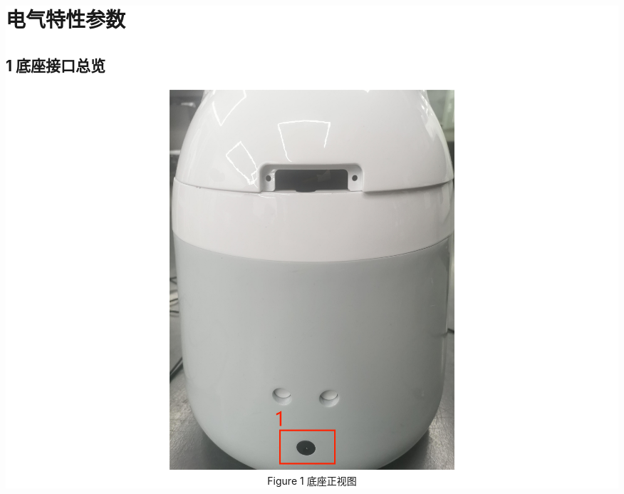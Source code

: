 # 电气特性参数

## 1 底座接口总览
<center>
<img src="./../resources/2-ProductFeature/底座正视图.jpg "
width="400" height="auto" />
<br>
Figure 1 底座正视图
<br>